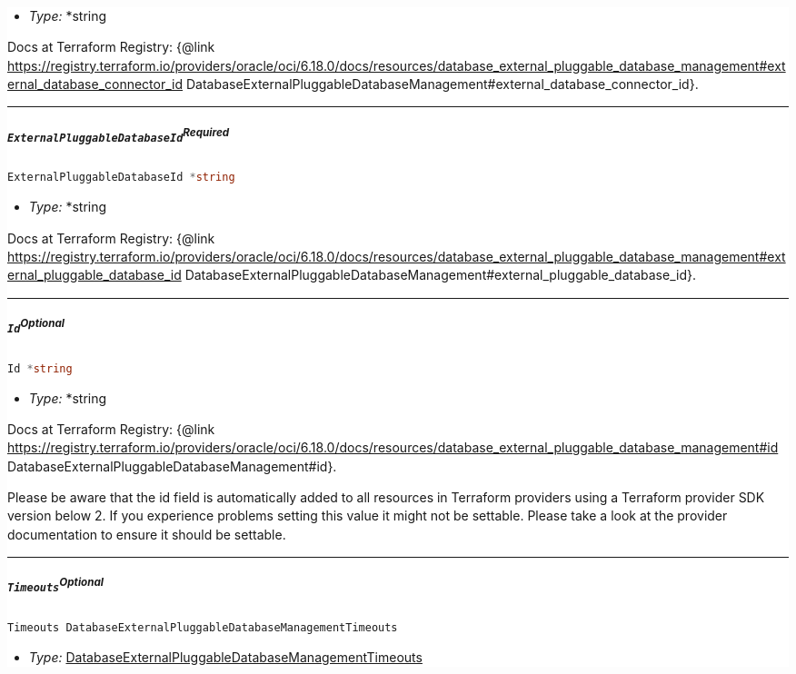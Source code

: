 - *Type:* *string

Docs at Terraform Registry: {@link https://registry.terraform.io/providers/oracle/oci/6.18.0/docs/resources/database_external_pluggable_database_management#external_database_connector_id DatabaseExternalPluggableDatabaseManagement#external_database_connector_id}.

---

##### `ExternalPluggableDatabaseId`<sup>Required</sup> <a name="ExternalPluggableDatabaseId" id="rhizo-co-terraform-provider-oci.databaseExternalPluggableDatabaseManagement.DatabaseExternalPluggableDatabaseManagementConfig.property.externalPluggableDatabaseId"></a>

```go
ExternalPluggableDatabaseId *string
```

- *Type:* *string

Docs at Terraform Registry: {@link https://registry.terraform.io/providers/oracle/oci/6.18.0/docs/resources/database_external_pluggable_database_management#external_pluggable_database_id DatabaseExternalPluggableDatabaseManagement#external_pluggable_database_id}.

---

##### `Id`<sup>Optional</sup> <a name="Id" id="rhizo-co-terraform-provider-oci.databaseExternalPluggableDatabaseManagement.DatabaseExternalPluggableDatabaseManagementConfig.property.id"></a>

```go
Id *string
```

- *Type:* *string

Docs at Terraform Registry: {@link https://registry.terraform.io/providers/oracle/oci/6.18.0/docs/resources/database_external_pluggable_database_management#id DatabaseExternalPluggableDatabaseManagement#id}.

Please be aware that the id field is automatically added to all resources in Terraform providers using a Terraform provider SDK version below 2.
If you experience problems setting this value it might not be settable. Please take a look at the provider documentation to ensure it should be settable.

---

##### `Timeouts`<sup>Optional</sup> <a name="Timeouts" id="rhizo-co-terraform-provider-oci.databaseExternalPluggableDatabaseManagement.DatabaseExternalPluggableDatabaseManagementConfig.property.timeouts"></a>

```go
Timeouts DatabaseExternalPluggableDatabaseManagementTimeouts
```

- *Type:* <a href="#rhizo-co-terraform-provider-oci.databaseExternalPluggableDatabaseManagement.DatabaseExternalPluggableDatabaseManagementTimeouts">DatabaseExternalPluggableDatabaseManagementTimeouts</a>
